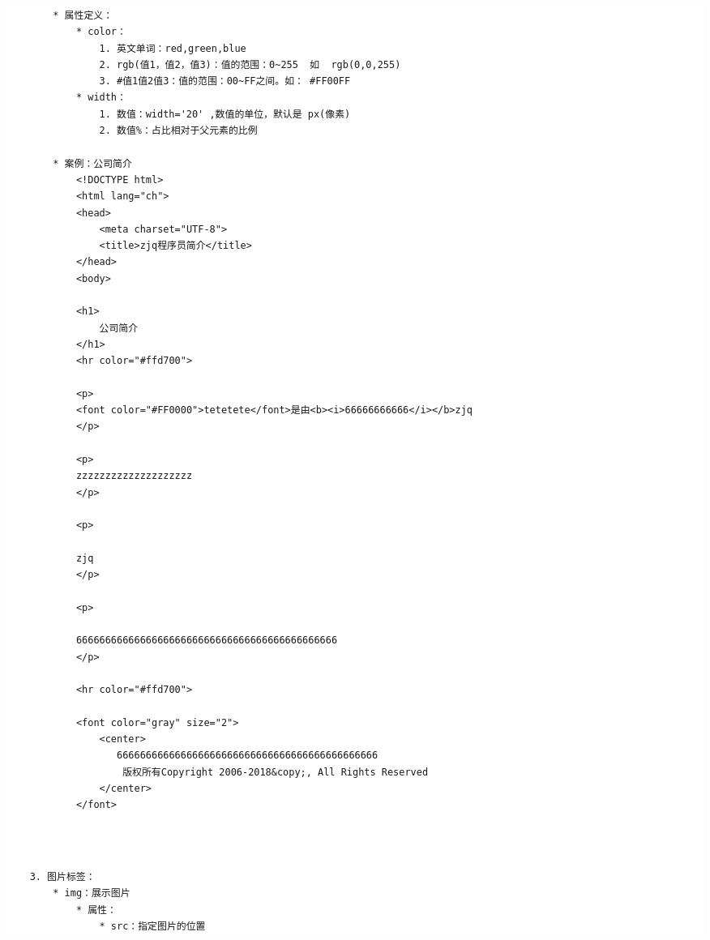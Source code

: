 			* 属性定义：
				* color：
					1. 英文单词：red,green,blue
					2. rgb(值1，值2，值3)：值的范围：0~255  如  rgb(0,0,255)
					3. #值1值2值3：值的范围：00~FF之间。如： #FF00FF
				* width：
					1. 数值：width='20' ,数值的单位，默认是 px(像素)
					2. 数值%：占比相对于父元素的比例
	
			* 案例：公司简介
				<!DOCTYPE html>
				<html lang="ch">
				<head>
				    <meta charset="UTF-8">
				    <title>zjq程序员简介</title>
				</head>
				<body>
				
				<h1>
				    公司简介
				</h1>
				<hr color="#ffd700">
				
				<p>
				<font color="#FF0000">tetetete</font>是由<b><i>66666666666</i></b>zjq
				</p>
				
				<p>
				zzzzzzzzzzzzzzzzzzzz
				</p>
				
				<p>
				
				zjq
				</p>
				
				<p>
				
				666666666666666666666666666666666666666666666
				</p>
				
				<hr color="#ffd700">
				
				<font color="gray" size="2">
				    <center>
				       666666666666666666666666666666666666666666666
				        版权所有Copyright 2006-2018&copy;, All Rights Reserved
				    </center>
				</font>


​				
​				
				</body>
				</html>
	
		3. 图片标签：
			* img：展示图片
				* 属性：
					* src：指定图片的位置
	